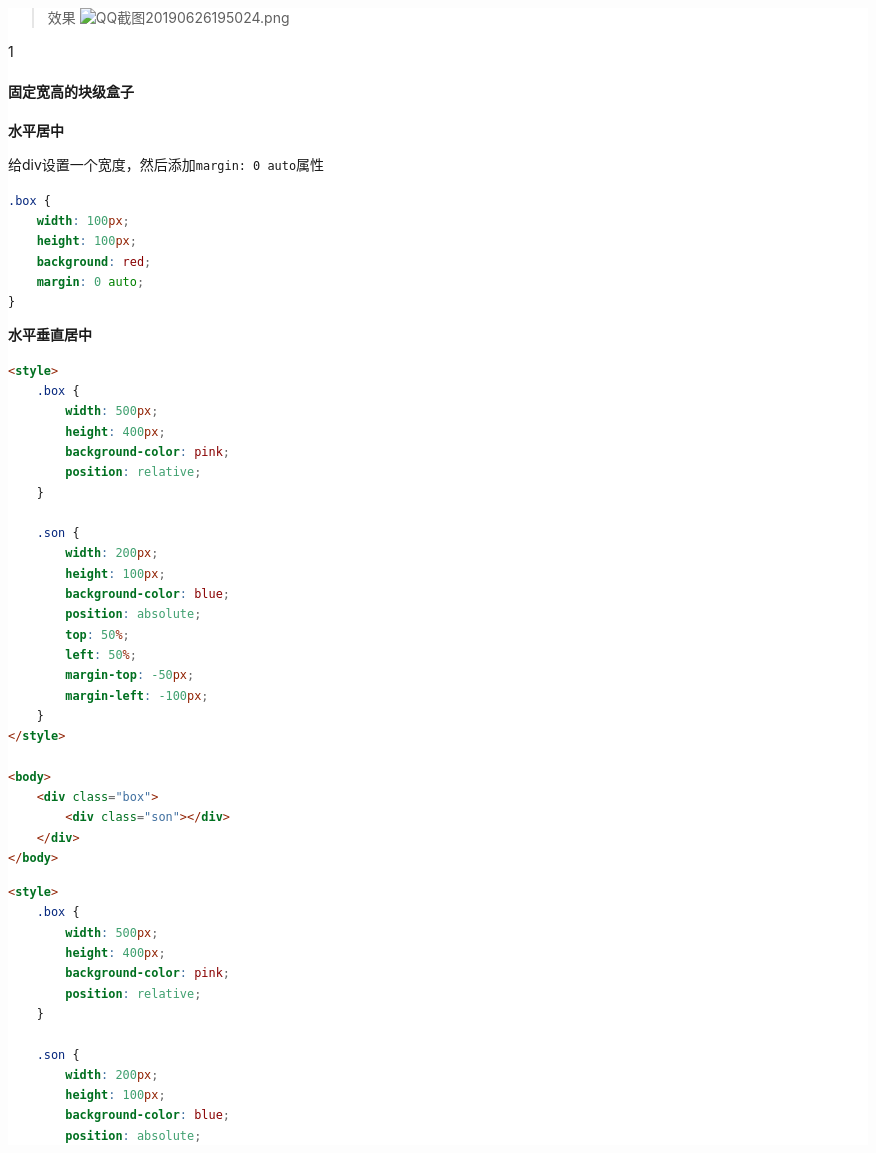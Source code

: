 ```html
```

> 效果 ![QQ截图20190626195024.png](https://img.cdn.lsyblog.com/QQ%E6%88%AA%E5%9B%BE20190626195024.png)

1



#### 固定宽高的块级盒子

**水平居中**

给div设置一个宽度，然后添加`margin: 0 auto`属性

```css
.box {
	width: 100px;
    height: 100px;
    background: red;
    margin: 0 auto;
}
```



**水平垂直居中**

~~~html
<style>
    .box {
        width: 500px;
        height: 400px;
        background-color: pink;
        position: relative;
    }

    .son {
        width: 200px;
        height: 100px;
        background-color: blue;
        position: absolute;
        top: 50%;
        left: 50%;
        margin-top: -50px;
        margin-left: -100px;
    }
</style>

<body>
    <div class="box">
        <div class="son"></div>
    </div>
</body>
~~~

~~~html
<style>
    .box {
        width: 500px;
        height: 400px;
        background-color: pink;
        position: relative;
    }

    .son {
        width: 200px;
        height: 100px;
        background-color: blue;
        position: absolute;
~~~